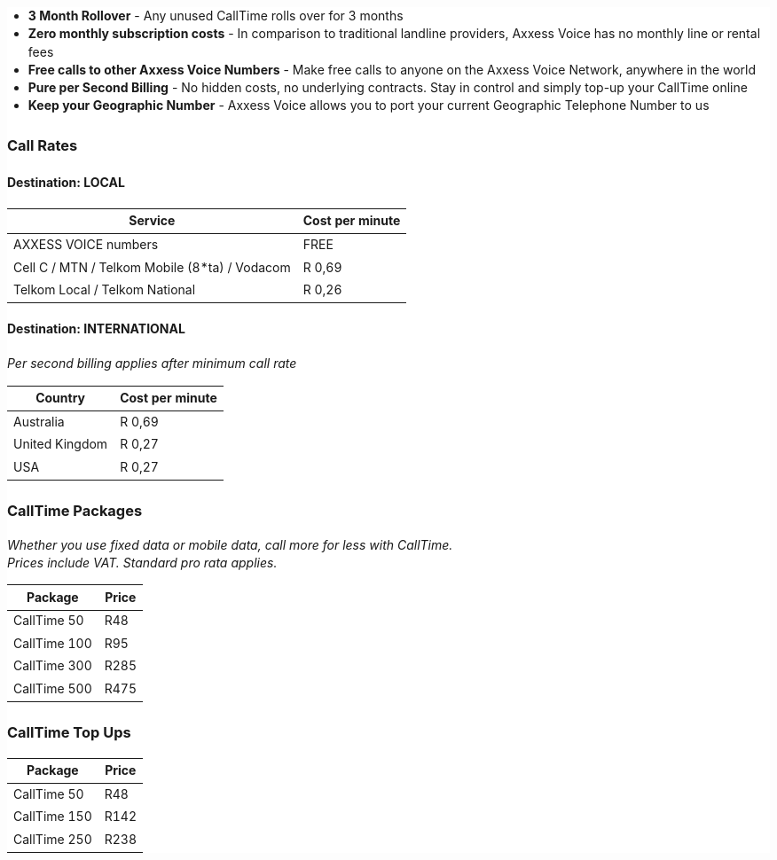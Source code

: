 - **3 Month Rollover** - Any unused CallTime rolls over for 3 months
- **Zero monthly subscription costs** - In comparison to traditional landline providers, Axxess Voice has no monthly line or rental fees
- **Free calls to other Axxess Voice Numbers** - Make free calls to anyone on the Axxess Voice Network, anywhere in the world
- **Pure per Second Billing** - No hidden costs, no underlying contracts. Stay in control and simply top-up your CallTime online
- **Keep your Geographic Number** - Axxess Voice allows you to port your current Geographic Telephone Number to us

### Call Rates

#### Destination: LOCAL

| Service | Cost per minute |
|---------|----------------|
| AXXESS VOICE numbers | FREE |
| Cell C / MTN / Telkom Mobile (8*ta) / Vodacom | R 0,69 |
| Telkom Local / Telkom National | R 0,26 |

#### Destination: INTERNATIONAL

*Per second billing applies after minimum call rate*

| Country | Cost per minute |
|---------|----------------|
| Australia | R 0,69 |
| United Kingdom | R 0,27 |
| USA | R 0,27 |

### CallTime Packages

*Whether you use fixed data or mobile data, call more for less with CallTime.*  
*Prices include VAT. Standard pro rata applies.*

| Package | Price |
|---------|-------|
| CallTime 50 | R48 |
| CallTime 100 | R95 |
| CallTime 300 | R285 |
| CallTime 500 | R475 |

### CallTime Top Ups

| Package | Price |
|---------|-------|
| CallTime 50 | R48 |
| CallTime 150 | R142 |
| CallTime 250 | R238 |
